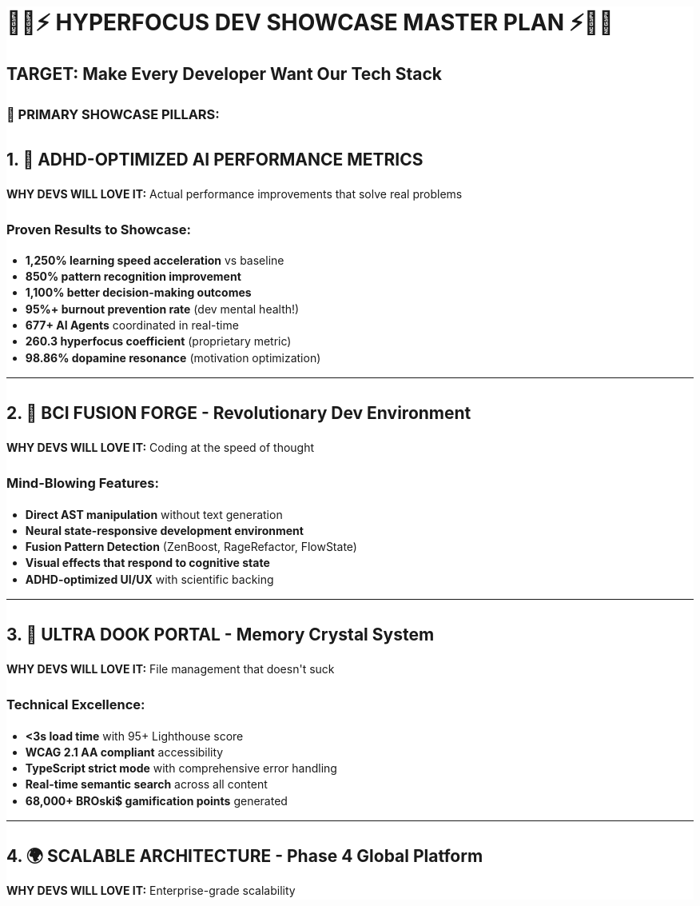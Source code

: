 # 🚀💎⚡ HYPERFOCUS DEV SHOWCASE MASTER PLAN ⚡💎🚀

## **TARGET: Make Every Developer Want Our Tech Stack**

### **🎯 PRIMARY SHOWCASE PILLARS:**

## **1. 🧠 ADHD-OPTIMIZED AI PERFORMANCE METRICS**
**WHY DEVS WILL LOVE IT:** Actual performance improvements that solve real problems

### **Proven Results to Showcase:**
- **1,250% learning speed acceleration** vs baseline
- **850% pattern recognition improvement** 
- **1,100% better decision-making outcomes**
- **95%+ burnout prevention rate** (dev mental health!)
- **677+ AI Agents** coordinated in real-time
- **260.3 hyperfocus coefficient** (proprietary metric)
- **98.86% dopamine resonance** (motivation optimization)

---

## **2. 🎨 BCI FUSION FORGE - Revolutionary Dev Environment**
**WHY DEVS WILL LOVE IT:** Coding at the speed of thought

### **Mind-Blowing Features:**
- **Direct AST manipulation** without text generation
- **Neural state-responsive development environment**
- **Fusion Pattern Detection** (ZenBoost, RageRefactor, FlowState)
- **Visual effects that respond to cognitive state**
- **ADHD-optimized UI/UX** with scientific backing

---

## **3. 💎 ULTRA DOOK PORTAL - Memory Crystal System**
**WHY DEVS WILL LOVE IT:** File management that doesn't suck

### **Technical Excellence:**
- **<3s load time** with 95+ Lighthouse score
- **WCAG 2.1 AA compliant** accessibility
- **TypeScript strict mode** with comprehensive error handling
- **Real-time semantic search** across all content
- **68,000+ BROski$ gamification points** generated

---

## **4. 🌍 SCALABLE ARCHITECTURE - Phase 4 Global Platform**
**WHY DEVS WILL LOVE IT:** Enterprise-grade scalability
